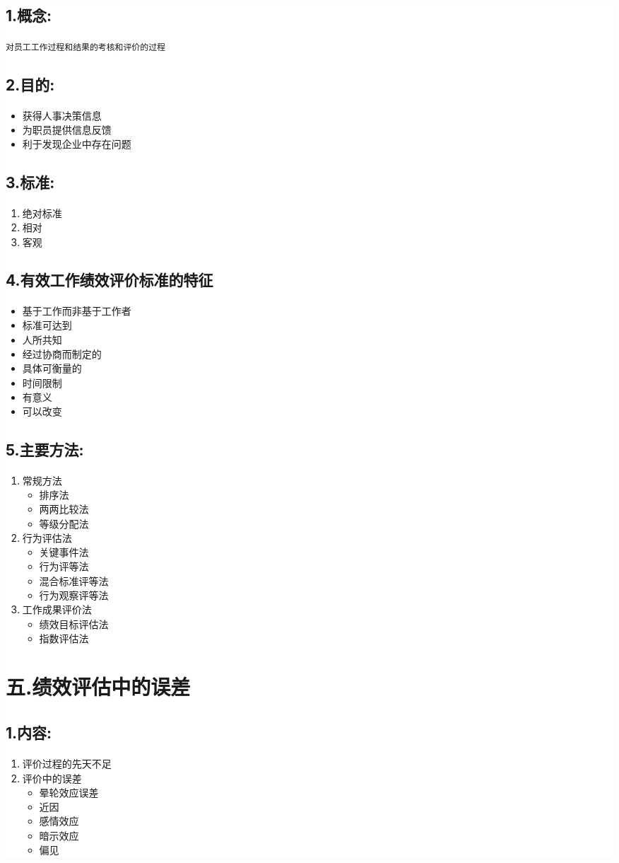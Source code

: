 ## 1.概念:

~~~
对员工工作过程和结果的考核和评价的过程
~~~

## 2.目的:

- 获得人事决策信息
- 为职员提供信息反馈
- 利于发现企业中存在问题

## 3.标准:

1. 绝对标准
2. 相对
3. 客观

## 4.有效工作绩效评价标准的特征

- 基于工作而非基于工作者
- 标准可达到
- 人所共知
- 经过协商而制定的
- 具体可衡量的
- 时间限制
- 有意义
- 可以改变

## 5.主要方法:

1. 常规方法
   - 排序法
   - 两两比较法
   - 等级分配法
2. 行为评估法
   - 关键事件法
   - 行为评等法
   - 混合标准评等法
   - 行为观察评等法
3. 工作成果评价法
   - 绩效目标评估法
   - 指数评估法

# 五.绩效评估中的误差

## 1.内容:

1. 评价过程的先天不足
2. 评价中的误差
   - 晕轮效应误差
   - 近因
   - 感情效应
   - 暗示效应
   - 偏见
